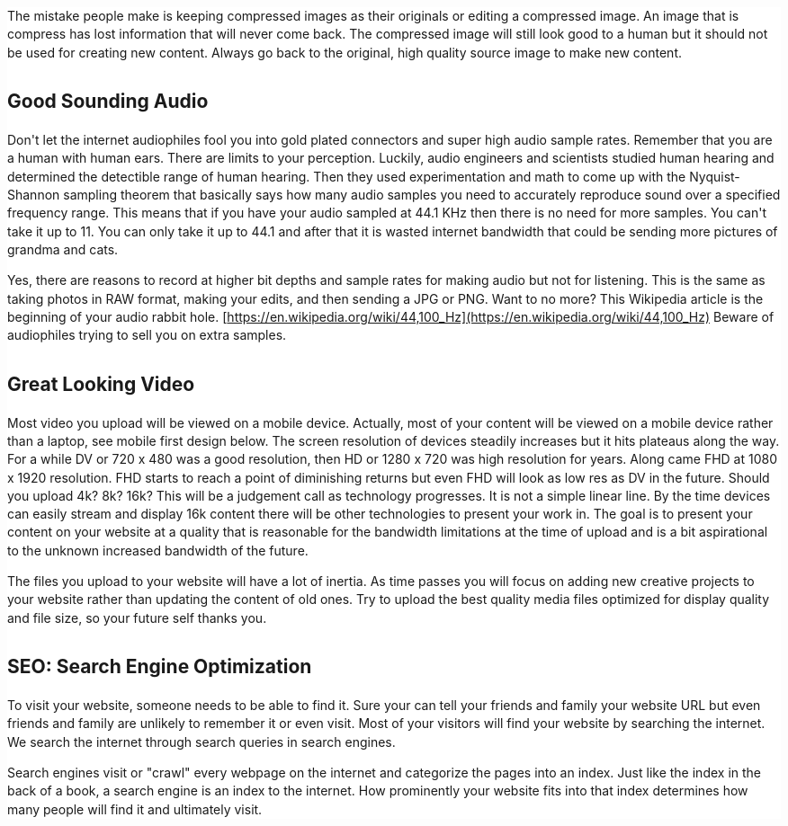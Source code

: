 The mistake people make is keeping compressed images as their originals or editing a compressed image. An image that is compress has lost information that will never come back. The compressed image will still look good to a human but it should not be used for creating new content. Always go back to the original, high quality source image to make new content.

## Good Sounding Audio

Don't let the internet audiophiles fool you into gold plated connectors and super high audio sample rates. Remember that you are a human with human ears. There are limits to your perception. Luckily, audio engineers and scientists studied human hearing and determined the detectible range of human hearing. Then they used experimentation and math to come up with the Nyquist-Shannon sampling theorem that basically says how many audio samples you need to accurately reproduce sound over a specified frequency range. This means that if you have your audio sampled at 44.1 KHz then there is no need for more samples. You can't take it up to 11. You can only take it up to 44.1 and after that it is wasted internet bandwidth that could be sending more pictures of grandma and cats.

Yes, there are reasons to record at higher bit depths and sample rates for making audio but not for listening. This is the same as taking photos in RAW format, making your edits, and then sending a JPG or PNG. Want to no more? This Wikipedia article is the beginning of your audio rabbit hole. [https://en.wikipedia.org/wiki/44,100_Hz](https://en.wikipedia.org/wiki/44,100_Hz) Beware of audiophiles trying to sell you on extra samples.

## Great Looking Video

Most video you upload will be viewed on a mobile device. Actually, most of your content will be viewed on a mobile device rather than a laptop, see mobile first design below. The screen resolution of devices steadily increases but it hits plateaus along the way. For a while DV or 720 x 480 was a good resolution, then HD or 1280 x 720 was high resolution for years. Along came FHD at 1080 x 1920 resolution. FHD starts to reach a point of diminishing returns but even FHD will look as low res as DV in the future. Should you upload 4k? 8k? 16k? This will be a judgement call as technology progresses. It is not a simple linear line. By the time devices can easily stream and display 16k content there will be other technologies to present your work in. The goal is to present your content on your website at a quality that is reasonable for the bandwidth limitations at the time of upload and is a bit aspirational to the unknown increased bandwidth of the future. 

The files you upload to your website will have a lot of inertia. As time passes you will focus on adding new creative projects to your website rather than updating the content of old ones. Try to upload the best quality media files optimized for display quality and file size, so your future self thanks you.

## SEO: Search Engine Optimization

To visit your website, someone needs to be able to find it. Sure your can tell your friends and family your website URL but even friends and family are unlikely to remember it or even visit. Most of your visitors will find your website by searching the internet. We search the internet through search queries in search engines.

Search engines visit or "crawl" every webpage on the internet and categorize the pages into an index. Just like the index in the back of a book, a search engine is an index to the internet. How prominently your website fits into that index determines how many people will find it and ultimately visit.
